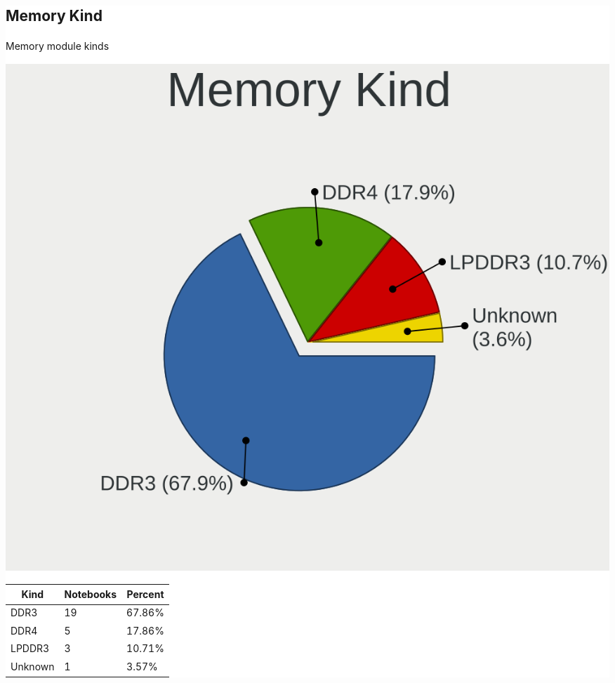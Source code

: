 
Memory Kind
-----------

Memory module kinds

![Memory Kind](./images/pie_chart_bsd/memory_kind.svg)


| Kind    | Notebooks | Percent |
|---------|-----------|---------|
| DDR3    | 19        | 67.86%  |
| DDR4    | 5         | 17.86%  |
| LPDDR3  | 3         | 10.71%  |
| Unknown | 1         | 3.57%   |
